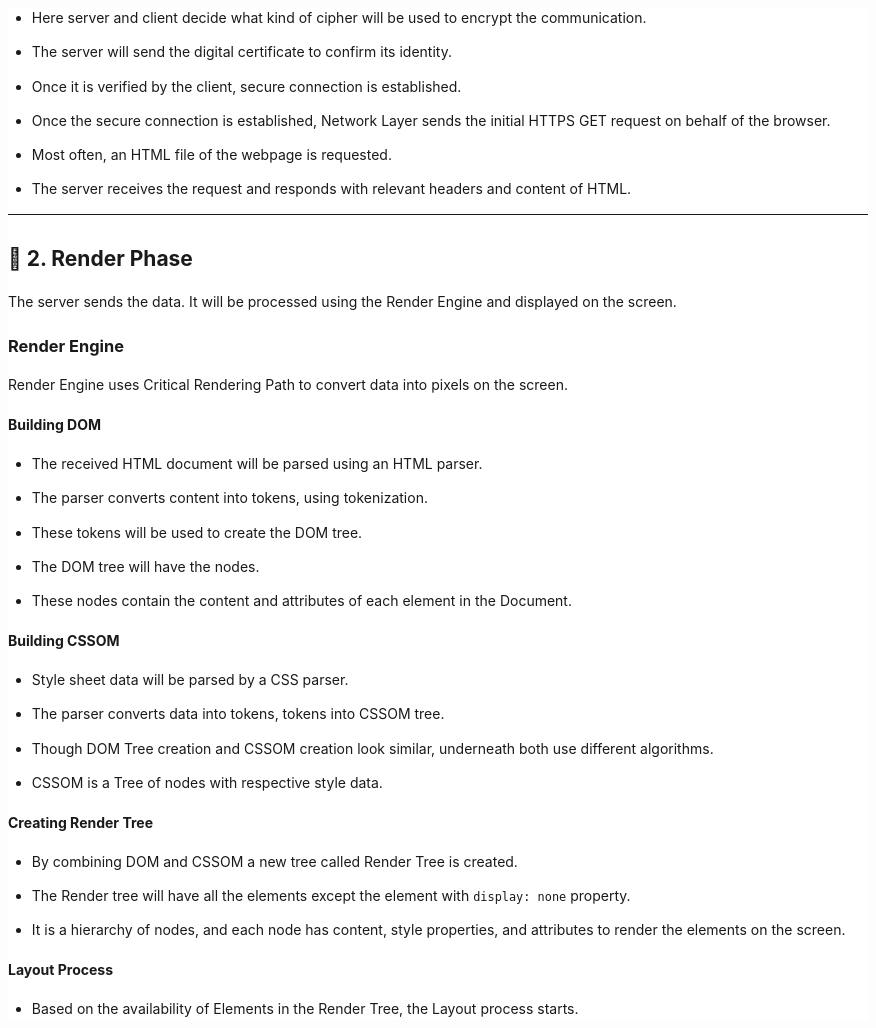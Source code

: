 - Here server and client decide what kind of cipher will be used to encrypt the communication.

- The server will send the digital certificate to confirm its identity.

- Once it is verified by the client, secure connection is established.

- Once the secure connection is established, Network Layer sends the initial HTTPS GET request on behalf of the browser.

- Most often, an HTML file of the webpage is requested.

- The server receives the request and responds with relevant headers and content of HTML.

---

## 🎨 2. Render Phase

The server sends the data. It will be processed using the Render Engine and displayed on the screen.

### Render Engine

Render Engine uses Critical Rendering Path to convert data into pixels on the screen.

#### Building DOM

- The received HTML document will be parsed using an HTML parser.

- The parser converts content into tokens, using tokenization.

- These tokens will be used to create the DOM tree.

- The DOM tree will have the nodes.

- These nodes contain the content and attributes of each element in the Document.

#### Building CSSOM

- Style sheet data will be parsed by a CSS parser.

- The parser converts data into tokens, tokens into CSSOM tree.

- Though DOM Tree creation and CSSOM creation look similar, underneath both use different algorithms.

- CSSOM is a Tree of nodes with respective style data.

#### Creating Render Tree

- By combining DOM and CSSOM a new tree called Render Tree is created.

- The Render tree will have all the elements except the element with `display: none` property.

- It is a hierarchy of nodes, and each node has content, style properties, and attributes to render the elements on the screen.

#### Layout Process

- Based on the availability of Elements in the Render Tree, the Layout process starts.
